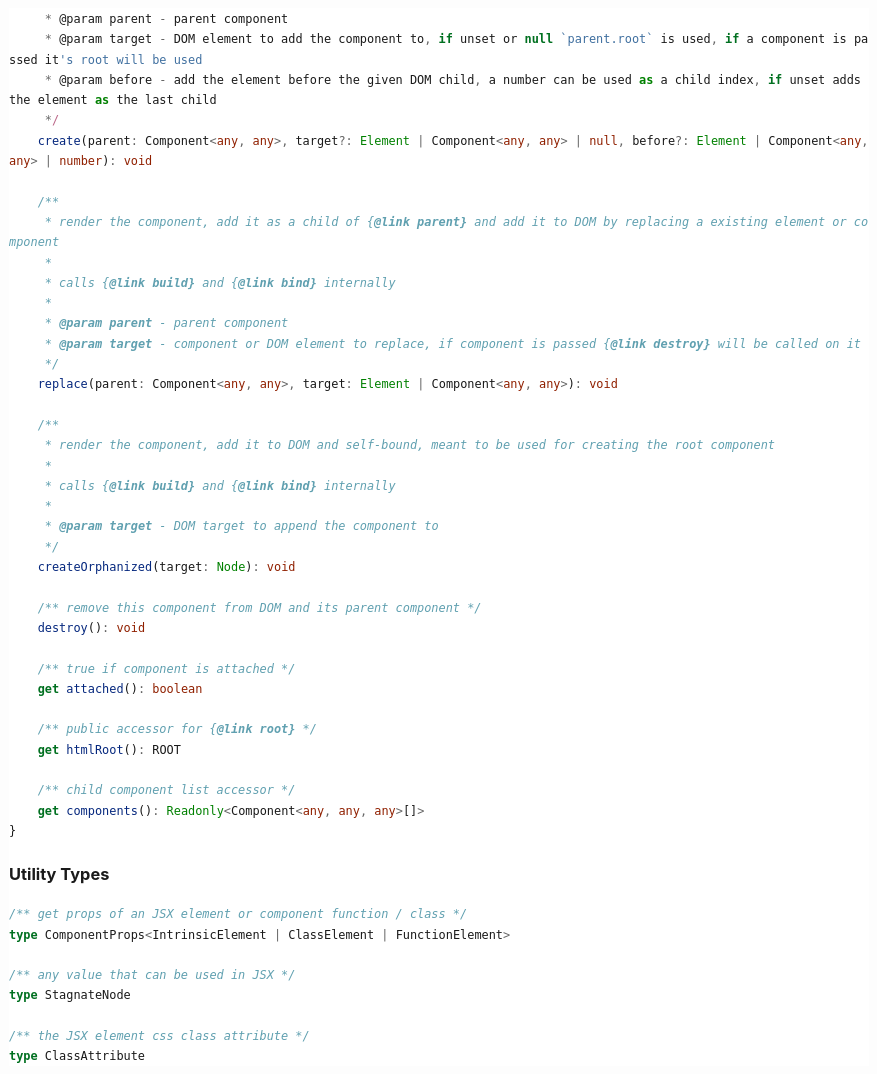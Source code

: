 ```typescript
     * @param parent - parent component
     * @param target - DOM element to add the component to, if unset or null `parent.root` is used, if a component is passed it's root will be used
     * @param before - add the element before the given DOM child, a number can be used as a child index, if unset adds the element as the last child
     */
    create(parent: Component<any, any>, target?: Element | Component<any, any> | null, before?: Element | Component<any, any> | number): void

    /**
     * render the component, add it as a child of {@link parent} and add it to DOM by replacing a existing element or component
     *
     * calls {@link build} and {@link bind} internally
     *
     * @param parent - parent component
     * @param target - component or DOM element to replace, if component is passed {@link destroy} will be called on it
     */
    replace(parent: Component<any, any>, target: Element | Component<any, any>): void

    /**
     * render the component, add it to DOM and self-bound, meant to be used for creating the root component
     *
     * calls {@link build} and {@link bind} internally
     *
     * @param target - DOM target to append the component to
     */
    createOrphanized(target: Node): void

    /** remove this component from DOM and its parent component */
    destroy(): void

    /** true if component is attached */
    get attached(): boolean

    /** public accessor for {@link root} */
    get htmlRoot(): ROOT

    /** child component list accessor */
    get components(): Readonly<Component<any, any, any>[]>
}
```

### Utility Types

```typescript
/** get props of an JSX element or component function / class */
type ComponentProps<IntrinsicElement | ClassElement | FunctionElement>

/** any value that can be used in JSX */
type StagnateNode

/** the JSX element css class attribute */
type ClassAttribute
```
